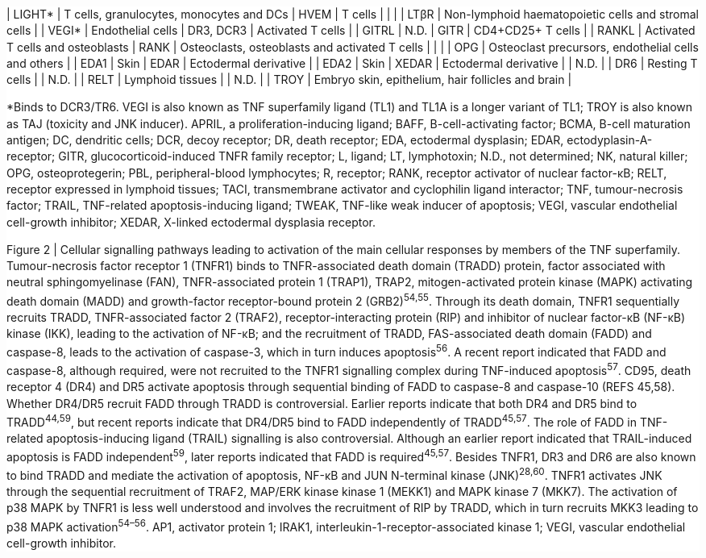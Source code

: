 | LIGHT*     | T cells, granulocytes, monocytes and DCs                               | HVEM         | T cells                                                              |
|            |                                                                       | LTβR         | Non-lymphoid haematopoietic cells and stromal cells                   |
| VEGI*      | Endothelial cells                                                     | DR3, DCR3    | Activated T cells                                                    |
| GITRL      | N.D.                                                                  | GITR         | CD4+CD25+ T cells                                                    |
| RANKL      | Activated T cells and osteoblasts                                     | RANK         | Osteoclasts, osteoblasts and activated T cells                        |
|            |                                                                       | OPG          | Osteoclast precursors, endothelial cells and others                   |
| EDA1       | Skin                                                                  | EDAR         | Ectodermal derivative                                                 |
| EDA2       | Skin                                                                  | XEDAR        | Ectodermal derivative                                                 |
| N.D.       |                                                                       | DR6          | Resting T cells                                                       |
| N.D.       |                                                                       | RELT         | Lymphoid tissues                                                      |
| N.D.       |                                                                       | TROY         | Embryo skin, epithelium, hair follicles and brain                     |

*Binds to DCR3/TR6. VEGI is also known as TNF superfamily ligand (TL1) and TL1A is a longer variant of TL1; TROY is also known as TAJ (toxicity and JNK inducer). APRIL, a proliferation-inducing ligand; BAFF, B-cell-activating factor; BCMA, B-cell maturation antigen; DC, dendritic cells; DCR, decoy receptor; DR, death receptor; EDA, ectodermal dysplasin; EDAR, ectodyplasin-A-receptor; GITR, glucocorticoid-induced TNFR family receptor; L, ligand; LT, lymphotoxin; N.D., not determined; NK, natural killer; OPG, osteoprotegerin; PBL, peripheral-blood lymphocytes; R, receptor; RANK, receptor activator of nuclear factor-κB; RELT, receptor expressed in lymphoid tissues; TACI, transmembrane activator and cyclophilin ligand interactor; TNF, tumour-necrosis factor; TRAIL, TNF-related apoptosis-inducing ligand; TWEAK, TNF-like weak inducer of apoptosis; VEGI, vascular endothelial cell-growth inhibitor; XEDAR, X-linked ectodermal dysplasia receptor.

Figure 2 | Cellular signalling pathways leading to activation of the main cellular responses by members of the TNF superfamily. Tumour-necrosis factor receptor 1 (TNFR1) binds to TNFR-associated death domain (TRADD) protein, factor associated with neutral sphingomyelinase (FAN), TNFR-associated protein 1 (TRAP1), TRAP2, mitogen-activated protein kinase (MAPK) activating death domain (MADD) and growth-factor receptor-bound protein 2 (GRB2)<sup>54,55</sup>. Through its death domain, TNFR1 sequentially recruits TRADD, TNFR-associated factor 2 (TRAF2), receptor-interacting protein (RIP) and inhibitor of nuclear factor-κB (NF-κB) kinase (IKK), leading to the activation of NF-κB; and the recruitment of TRADD, FAS-associated death domain (FADD) and caspase-8, leads to the activation of caspase-3, which in turn induces apoptosis<sup>56</sup>. A recent report indicated that FADD and caspase-8, although required, were not recruited to the TNFR1 signalling complex during TNF-induced apoptosis<sup>57</sup>. CD95, death receptor 4 (DR4) and DR5 activate apoptosis through sequential binding of FADD to caspase-8 and caspase-10 (REFS 45,58). Whether DR4/DR5 recruit FADD through TRADD is controversial. Earlier reports indicate that both DR4 and DR5 bind to TRADD<sup>44,59</sup>, but recent reports indicate that DR4/DR5 bind to FADD independently of TRADD<sup>45,57</sup>. The role of FADD in TNF-related apoptosis-inducing ligand (TRAIL) signalling is also controversial. Although an earlier report indicated that TRAIL-induced apoptosis is FADD independent<sup>59</sup>, later reports indicated that FADD is required<sup>45,57</sup>. Besides TNFR1, DR3 and DR6 are also known to bind TRADD and mediate the activation of apoptosis, NF-κB and JUN N-terminal kinase (JNK)<sup>28,60</sup>. TNFR1 activates JNK through the sequential recruitment of TRAF2, MAP/ERK kinase kinase 1 (MEKK1) and MAPK kinase 7 (MKK7). The activation of p38 MAPK by TNFR1 is less well understood and involves the recruitment of RIP by TRADD, which in turn recruits MKK3 leading to p38 MAPK activation<sup>54–56</sup>. AP1, activator protein 1; IRAK1, interleukin-1-receptor-associated kinase 1; VEGI, vascular endothelial cell-growth inhibitor.
